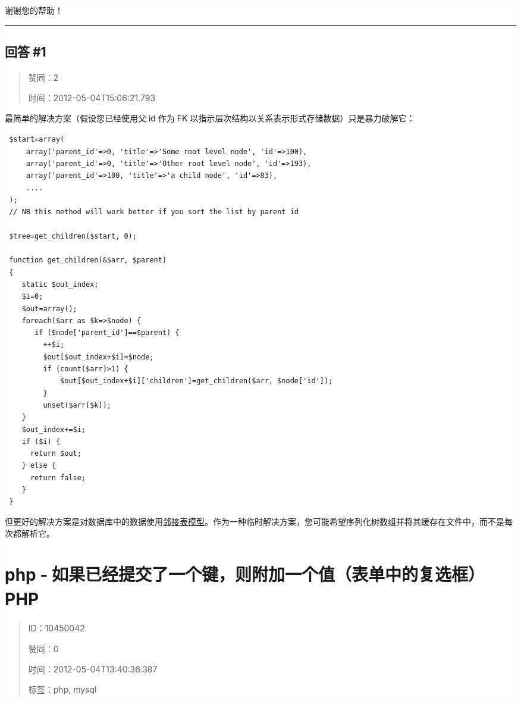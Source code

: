 谢谢您的帮助！

* * *

## 回答 #1

> 赞同：2
> 
> 时间：2012-05-04T15:06:21.793

最简单的解决方案（假设您已经使用父 id 作为 FK 以指示层次结构以关系表示形式存储数据）只是暴力破解它：

```
 $start=array(
     array('parent_id'=>0, 'title'=>'Some root level node', 'id'=>100), 
     array('parent_id'=>0, 'title'=>'Other root level node', 'id'=>193),
     array('parent_id'=>100, 'title'=>'a child node', 'id'=>83),
     ....
 );
 // NB this method will work better if you sort the list by parent id

 $tree=get_children($start, 0);

 function get_children(&$arr, $parent)
 {
    static $out_index;
    $i=0;
    $out=array();
    foreach($arr as $k=>$node) {
       if ($node['parent_id']==$parent) {
         ++$i;
         $out[$out_index+$i]=$node;
         if (count($arr)>1) {
             $out[$out_index+$i]['children']=get_children($arr, $node['id']);
         }
         unset($arr[$k]);
    }
    $out_index+=$i;
    if ($i) {
      return $out;
    } else {
      return false;
    }
 } 
```

但更好的解决方案是对数据库中的数据使用[邻接表模型](http://www.sqlsummit.com/AdjacencyList.htm)。作为一种临时解决方案，您可能希望序列化树数组并将其缓存在文件中，而不是每次都解析它。

# php - 如果已经提交了一个键，则附加一个值（表单中的复选框）PHP

> ID：10450042
> 
> 赞同：0
> 
> 时间：2012-05-04T13:40:36.387
> 
> 标签：php, mysql
